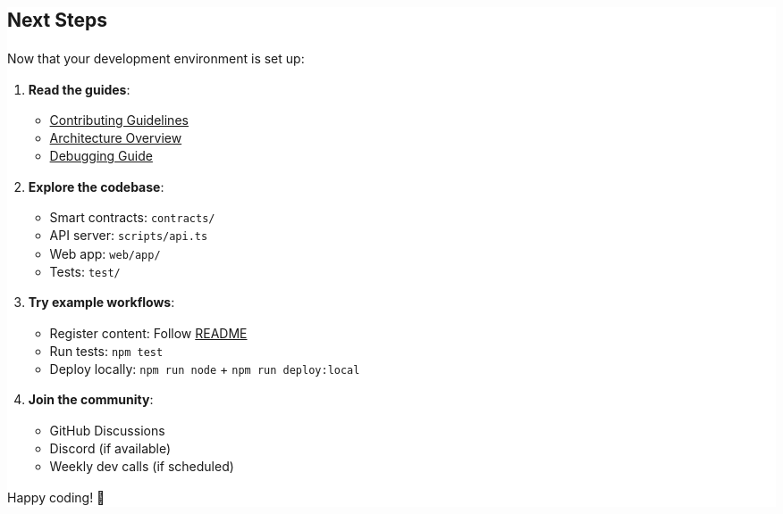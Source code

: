 ## Next Steps

Now that your development environment is set up:

1. **Read the guides**:
   - [Contributing Guidelines](../CONTRIBUTING.md)
   - [Architecture Overview](./ARCHITECTURE.md)
   - [Debugging Guide](./DEBUGGING.md)

2. **Explore the codebase**:
   - Smart contracts: `contracts/`
   - API server: `scripts/api.ts`
   - Web app: `web/app/`
   - Tests: `test/`

3. **Try example workflows**:
   - Register content: Follow [README](../README.md#quickstart)
   - Run tests: `npm test`
   - Deploy locally: `npm run node` + `npm run deploy:local`

4. **Join the community**:
   - GitHub Discussions
   - Discord (if available)
   - Weekly dev calls (if scheduled)

Happy coding! 🚀
